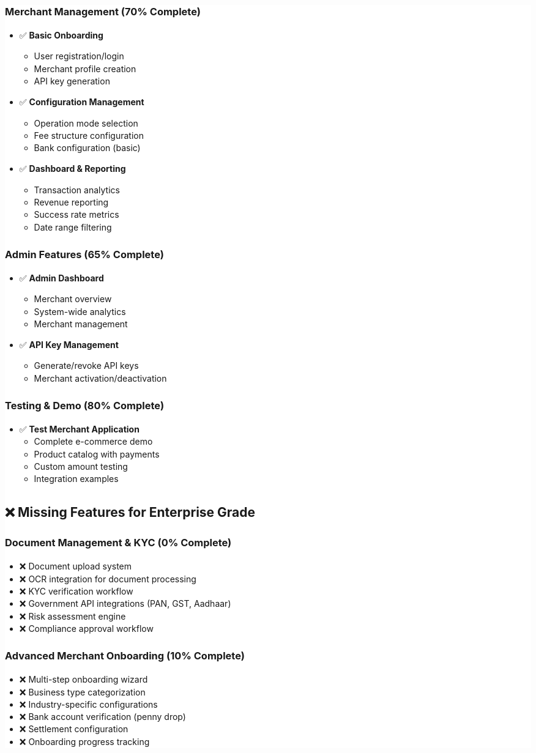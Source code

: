 ### Merchant Management (70% Complete)
- ✅ **Basic Onboarding**
  - User registration/login
  - Merchant profile creation
  - API key generation

- ✅ **Configuration Management**
  - Operation mode selection
  - Fee structure configuration
  - Bank configuration (basic)

- ✅ **Dashboard & Reporting**
  - Transaction analytics
  - Revenue reporting
  - Success rate metrics
  - Date range filtering

### Admin Features (65% Complete)
- ✅ **Admin Dashboard**
  - Merchant overview
  - System-wide analytics
  - Merchant management

- ✅ **API Key Management**
  - Generate/revoke API keys
  - Merchant activation/deactivation

### Testing & Demo (80% Complete)
- ✅ **Test Merchant Application**
  - Complete e-commerce demo
  - Product catalog with payments
  - Custom amount testing
  - Integration examples

## ❌ Missing Features for Enterprise Grade

### Document Management & KYC (0% Complete)
- ❌ Document upload system
- ❌ OCR integration for document processing
- ❌ KYC verification workflow
- ❌ Government API integrations (PAN, GST, Aadhaar)
- ❌ Risk assessment engine
- ❌ Compliance approval workflow

### Advanced Merchant Onboarding (10% Complete)
- ❌ Multi-step onboarding wizard
- ❌ Business type categorization
- ❌ Industry-specific configurations
- ❌ Bank account verification (penny drop)
- ❌ Settlement configuration
- ❌ Onboarding progress tracking

